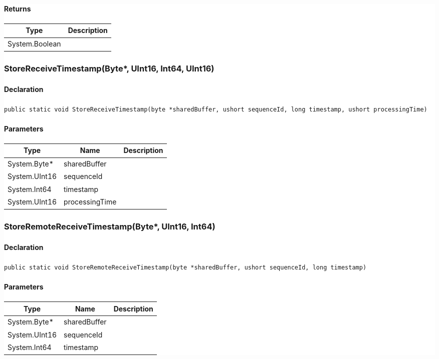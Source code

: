 #### Returns

| Type           | Description |
|----------------|-------------|
| System.Boolean |             |

### StoreReceiveTimestamp(Byte\*, UInt16, Int64, UInt16)

<div class="markdown level1 summary">

</div>

<div class="markdown level1 conceptual">

</div>

#### Declaration

``` lang-csharp
public static void StoreReceiveTimestamp(byte *sharedBuffer, ushort sequenceId, long timestamp, ushort processingTime)
```

#### Parameters

| Type          | Name           | Description |
|---------------|----------------|-------------|
| System.Byte\* | sharedBuffer   |             |
| System.UInt16 | sequenceId     |             |
| System.Int64  | timestamp      |             |
| System.UInt16 | processingTime |             |

### StoreRemoteReceiveTimestamp(Byte\*, UInt16, Int64)

<div class="markdown level1 summary">

</div>

<div class="markdown level1 conceptual">

</div>

#### Declaration

``` lang-csharp
public static void StoreRemoteReceiveTimestamp(byte *sharedBuffer, ushort sequenceId, long timestamp)
```

#### Parameters

| Type          | Name         | Description |
|---------------|--------------|-------------|
| System.Byte\* | sharedBuffer |             |
| System.UInt16 | sequenceId   |             |
| System.Int64  | timestamp    |             |
